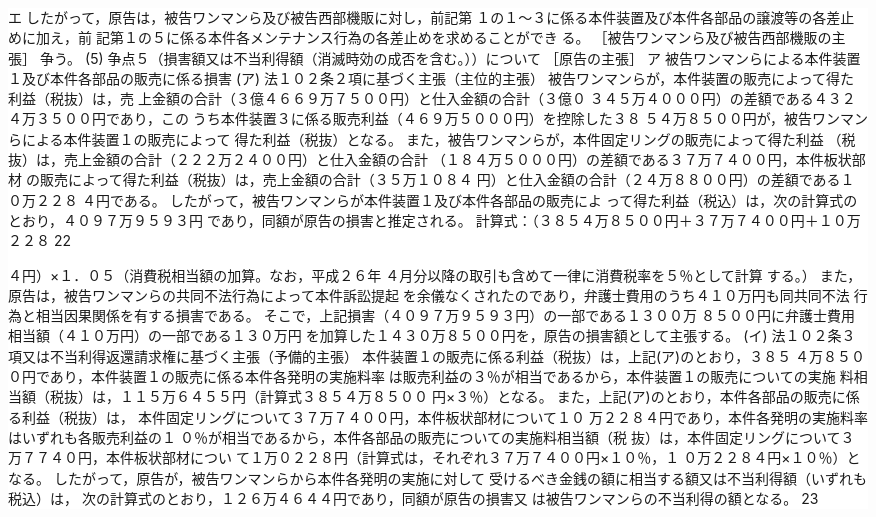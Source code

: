 エ したがって，原告は，被告ワンマンら及び被告西部機販に対し，前記第
１の１～３に係る本件装置及び本件各部品の譲渡等の各差止めに加え，前
記第１の５に係る本件各メンテナンス行為の各差止めを求めることができ
る。 
［被告ワンマンら及び被告西部機販の主張］ 
争う。 
(5) 争点５（損害額又は不当利得額（消滅時効の成否を含む。））について 
［原告の主張］ 
ア 被告ワンマンらによる本件装置１及び本件各部品の販売に係る損害 
(ア) 法１０２条２項に基づく主張（主位的主張） 
被告ワンマンらが，本件装置の販売によって得た利益（税抜）は，売
上金額の合計（３億４６６９万７５００円）と仕入金額の合計（３億０
３４５万４０００円）の差額である４３２４万３５００円であり，この
うち本件装置３に係る販売利益（４６９万５０００円）を控除した３８
５４万８５００円が，被告ワンマンらによる本件装置１の販売によって
得た利益（税抜）となる。 
また，被告ワンマンらが，本件固定リングの販売によって得た利益
（税抜）は，売上金額の合計（２２２万２４００円）と仕入金額の合計
（１８４万５０００円）の差額である３７万７４００円，本件板状部材
の販売によって得た利益（税抜）は，売上金額の合計（３５万１０８４
円）と仕入金額の合計（２４万８８００円）の差額である１０万２２８
４円である。 
したがって，被告ワンマンらが本件装置１及び本件各部品の販売によ
って得た利益（税込）は，次の計算式のとおり，４０９７万９５９３円
であり，同額が原告の損害と推定される。 
計算式：（３８５４万８５００円＋３７万７４００円＋１０万２２８
22 
 
４円）×１．０５（消費税相当額の加算。なお，平成２６年
４月分以降の取引も含めて一律に消費税率を５％として計算
する。） 
また，原告は，被告ワンマンらの共同不法行為によって本件訴訟提起
を余儀なくされたのであり，弁護士費用のうち４１０万円も同共同不法
行為と相当因果関係を有する損害である。 
そこで，上記損害（４０９７万９５９３円）の一部である１３００万
８５００円に弁護士費用相当額（４１０万円）の一部である１３０万円
を加算した１４３０万８５００円を，原告の損害額として主張する。 
(イ) 法１０２条３項又は不当利得返還請求権に基づく主張（予備的主張） 
本件装置１の販売に係る利益（税抜）は，上記(ア)のとおり，３８５
４万８５００円であり，本件装置１の販売に係る本件各発明の実施料率
は販売利益の３％が相当であるから，本件装置１の販売についての実施
料相当額（税抜）は，１１５万６４５５円（計算式３８５４万８５００
円×３％）となる。 
また，上記(ア)のとおり，本件各部品の販売に係る利益（税抜）は，
本件固定リングについて３７万７４００円，本件板状部材について１０
万２２８４円であり，本件各発明の実施料率はいずれも各販売利益の１
０％が相当であるから，本件各部品の販売についての実施料相当額（税
抜）は，本件固定リングについて３万７７４０円，本件板状部材につい
て１万０２２８円（計算式は，それぞれ３７万７４００円×１０％，１
０万２２８４円×１０％）となる。 
したがって，原告が，被告ワンマンらから本件各発明の実施に対して
受けるべき金銭の額に相当する額又は不当利得額（いずれも税込）は，
次の計算式のとおり，１２６万４６４４円であり，同額が原告の損害又
は被告ワンマンらの不当利得の額となる。 
23 
 